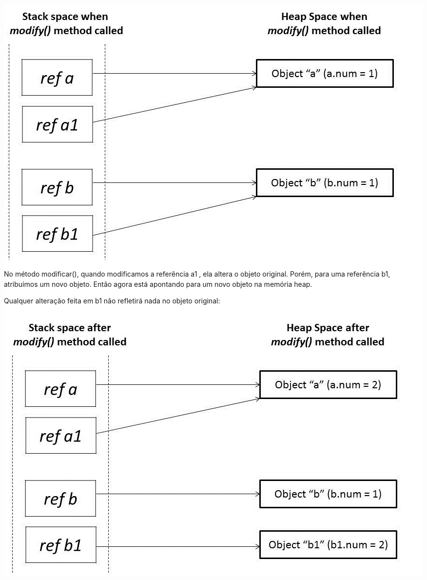 ![img03](https://github.com/JMAURICIORLIMA/maratona-java-devdojo/blob/9cd23e596a87c27d55ee0b33578b73fd36f4abd8/img/baeldung_-_pass_by_value_-_passing_primitives_-_before_method_ca.jpg)

No método modificar(), quando modificamos a referência a1 , ela altera o objeto original. Porém, para uma referência b1,
atribuímos um novo objeto. Então agora está apontando para um novo objeto na memória heap.

Qualquer alteração feita em b1 não refletirá nada no objeto original:

![img04](https://github.com/JMAURICIORLIMA/maratona-java-devdojo/blob/9cd23e596a87c27d55ee0b33578b73fd36f4abd8/img/baeldung_-_pass_by_value_-_passing_primitives_-_after_method_cal.jpg)

